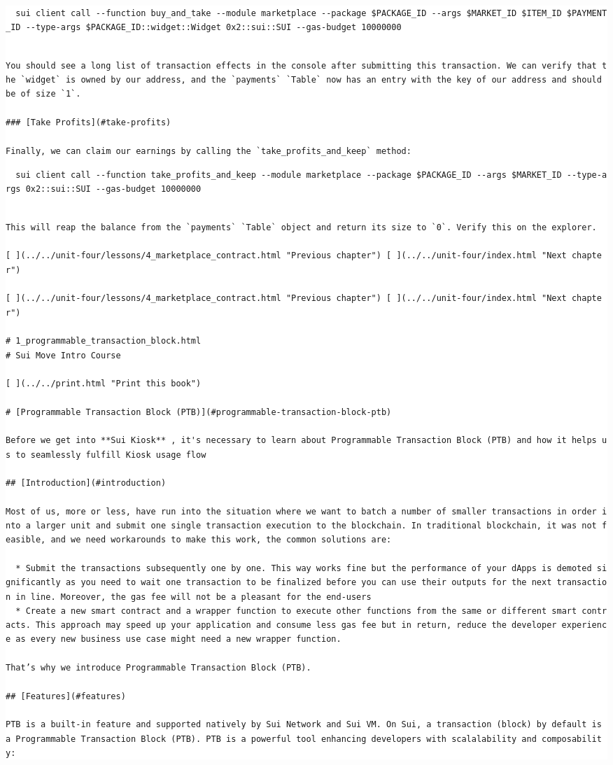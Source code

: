     
    
      sui client call --function buy_and_take --module marketplace --package $PACKAGE_ID --args $MARKET_ID $ITEM_ID $PAYMENT_ID --type-args $PACKAGE_ID::widget::Widget 0x2::sui::SUI --gas-budget 10000000
    
```

You should see a long list of transaction effects in the console after submitting this transaction. We can verify that the `widget` is owned by our address, and the `payments` `Table` now has an entry with the key of our address and should be of size `1`.

### [Take Profits](#take-profits)

Finally, we can claim our earnings by calling the `take_profits_and_keep` method:

```

    
    
      sui client call --function take_profits_and_keep --module marketplace --package $PACKAGE_ID --args $MARKET_ID --type-args 0x2::sui::SUI --gas-budget 10000000
    
```

This will reap the balance from the `payments` `Table` object and return its size to `0`. Verify this on the explorer. 

[ ](../../unit-four/lessons/4_marketplace_contract.html "Previous chapter") [ ](../../unit-four/index.html "Next chapter")

[ ](../../unit-four/lessons/4_marketplace_contract.html "Previous chapter") [ ](../../unit-four/index.html "Next chapter")

# 1_programmable_transaction_block.html
# Sui Move Intro Course

[ ](../../print.html "Print this book")

# [Programmable Transaction Block (PTB)](#programmable-transaction-block-ptb)

Before we get into **Sui Kiosk** , it's necessary to learn about Programmable Transaction Block (PTB) and how it helps us to seamlessly fulfill Kiosk usage flow

## [Introduction](#introduction)

Most of us, more or less, have run into the situation where we want to batch a number of smaller transactions in order into a larger unit and submit one single transaction execution to the blockchain. In traditional blockchain, it was not feasible, and we need workarounds to make this work, the common solutions are:

  * Submit the transactions subsequently one by one. This way works fine but the performance of your dApps is demoted significantly as you need to wait one transaction to be finalized before you can use their outputs for the next transaction in line. Moreover, the gas fee will not be a pleasant for the end-users
  * Create a new smart contract and a wrapper function to execute other functions from the same or different smart contracts. This approach may speed up your application and consume less gas fee but in return, reduce the developer experience as every new business use case might need a new wrapper function.

That’s why we introduce Programmable Transaction Block (PTB). 

## [Features](#features)

PTB is a built-in feature and supported natively by Sui Network and Sui VM. On Sui, a transaction (block) by default is a Programmable Transaction Block (PTB). PTB is a powerful tool enhancing developers with scalalability and composability:

```